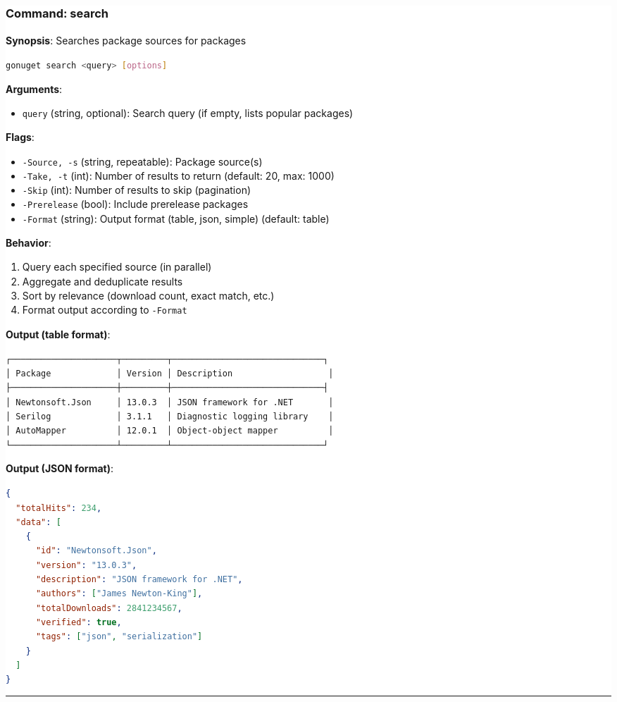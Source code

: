 
### Command: search

**Synopsis**: Searches package sources for packages

```bash
gonuget search <query> [options]
```

**Arguments**:
- `query` (string, optional): Search query (if empty, lists popular packages)

**Flags**:
- `-Source, -s` (string, repeatable): Package source(s)
- `-Take, -t` (int): Number of results to return (default: 20, max: 1000)
- `-Skip` (int): Number of results to skip (pagination)
- `-Prerelease` (bool): Include prerelease packages
- `-Format` (string): Output format (table, json, simple) (default: table)

**Behavior**:
1. Query each specified source (in parallel)
2. Aggregate and deduplicate results
3. Sort by relevance (download count, exact match, etc.)
4. Format output according to `-Format`

**Output (table format)**:
```
┌─────────────────────┬─────────┬──────────────────────────────┐
│ Package             │ Version │ Description                   │
├─────────────────────┼─────────┼──────────────────────────────┤
│ Newtonsoft.Json     │ 13.0.3  │ JSON framework for .NET       │
│ Serilog             │ 3.1.1   │ Diagnostic logging library    │
│ AutoMapper          │ 12.0.1  │ Object-object mapper          │
└─────────────────────┴─────────┴──────────────────────────────┘
```

**Output (JSON format)**:
```json
{
  "totalHits": 234,
  "data": [
    {
      "id": "Newtonsoft.Json",
      "version": "13.0.3",
      "description": "JSON framework for .NET",
      "authors": ["James Newton-King"],
      "totalDownloads": 2841234567,
      "verified": true,
      "tags": ["json", "serialization"]
    }
  ]
}
```

---

